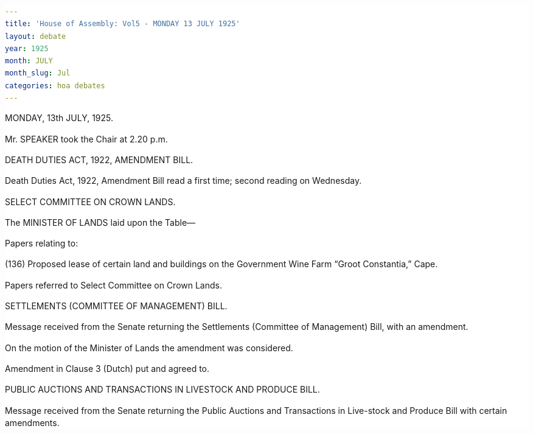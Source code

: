 ```yaml
---
title: 'House of Assembly: Vol5 - MONDAY 13 JULY 1925'
layout: debate
year: 1925
month: JULY
month_slug: Jul
categories: hoa debates
---
```


<debateSection name="#opening">

<heading>MONDAY, 13th JULY, 1925.</heading>

<p>Mr. SPEAKER took the Chair at <recordedTime time="1925-07-13T14:20:00">2.20 p.m.</recordedTime></p>

<debateSection name="#death_duties_act_1922_amendment_bill">

<heading>DEATH DUTIES ACT, 1922, AMENDMENT BILL.</heading>

<p>Death Duties Act, 1922, Amendment Bill read a first time; second reading on Wednesday.</p>

</debateSection>

<debateSection name="#select_committee_on_crown_lands">

<heading>SELECT COMMITTEE ON CROWN LANDS.</heading>

<p>The MINISTER OF LANDS laid upon the Table&#x2014;</p>

<block name="quote">Papers relating to:</block>

<block name="quote">(136) Proposed lease of certain land and buildings on the Government Wine Farm &#x201C;Groot Constantia,&#x201D; Cape.</block>

<p>Papers referred to Select Committee on Crown Lands.</p>

</debateSection>

<debateSection name="#settlements_(committee_of_management)_bill">

<heading>SETTLEMENTS (COMMITTEE OF MANAGEMENT) BILL.</heading>

<p>Message received from the Senate returning the Settlements (Committee of Management) Bill, with an amendment.</p>

<p>On the motion of the Minister of Lands the amendment was considered.</p>

<p>Amendment in Clause 3 (Dutch) put and agreed to.</p>

</debateSection>

<debateSection name="#public_auctions_and_transactions_in_livestock_and_produce_bill">

<heading>PUBLIC AUCTIONS AND TRANSACTIONS IN LIVESTOCK AND PRODUCE BILL.</heading>

<p>Message received from the Senate returning the Public Auctions and Transactions in Live-stock and Produce Bill with certain amendments.</p>

<speech by="#minister_of_agriculture">
